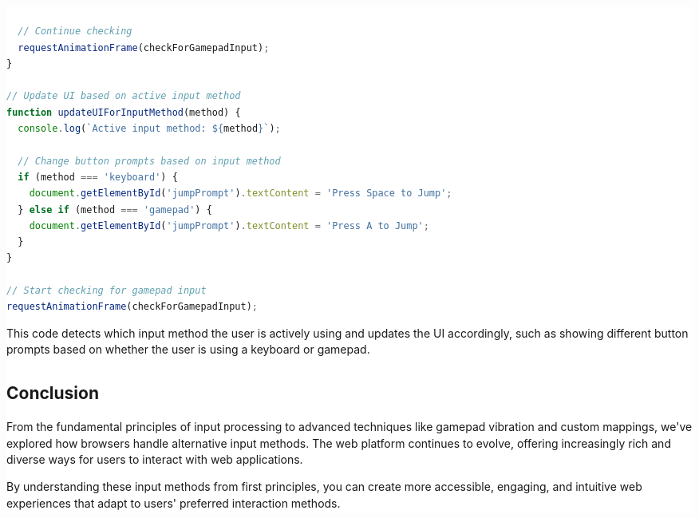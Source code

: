 ```javascript
  
  // Continue checking
  requestAnimationFrame(checkForGamepadInput);
}

// Update UI based on active input method
function updateUIForInputMethod(method) {
  console.log(`Active input method: ${method}`);
  
  // Change button prompts based on input method
  if (method === 'keyboard') {
    document.getElementById('jumpPrompt').textContent = 'Press Space to Jump';
  } else if (method === 'gamepad') {
    document.getElementById('jumpPrompt').textContent = 'Press A to Jump';
  }
}

// Start checking for gamepad input
requestAnimationFrame(checkForGamepadInput);
```

This code detects which input method the user is actively using and updates the UI accordingly, such as showing different button prompts based on whether the user is using a keyboard or gamepad.

## Conclusion

From the fundamental principles of input processing to advanced techniques like gamepad vibration and custom mappings, we've explored how browsers handle alternative input methods. The web platform continues to evolve, offering increasingly rich and diverse ways for users to interact with web applications.

By understanding these input methods from first principles, you can create more accessible, engaging, and intuitive web experiences that adapt to users' preferred interaction methods.

